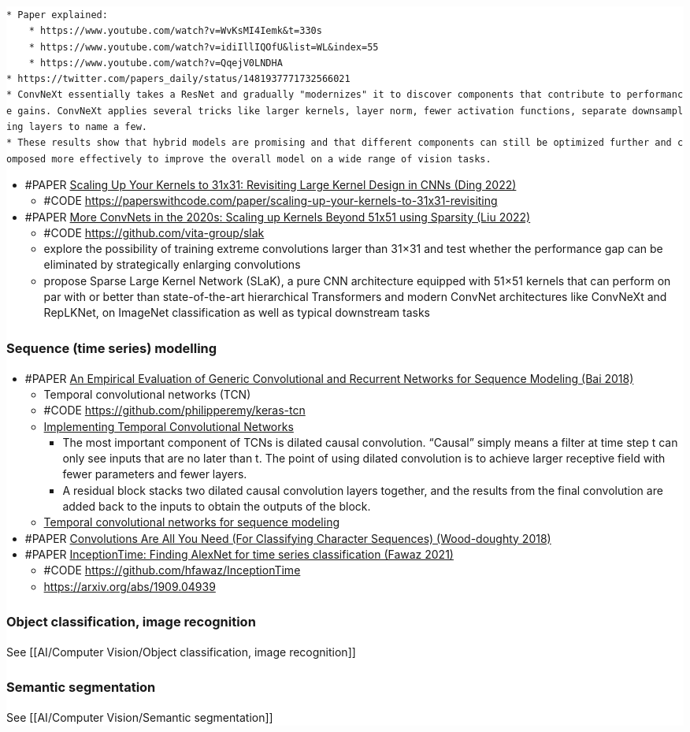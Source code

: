 	* Paper explained: 
		* https://www.youtube.com/watch?v=WvKsMI4Iemk&t=330s
		* https://www.youtube.com/watch?v=idiIllIQOfU&list=WL&index=55
		* https://www.youtube.com/watch?v=QqejV0LNDHA
	* https://twitter.com/papers_daily/status/1481937771732566021
	* ConvNeXt essentially takes a ResNet and gradually "modernizes" it to discover components that contribute to performance gains. ConvNeXt applies several tricks like larger kernels, layer norm, fewer activation functions, separate downsampling layers to name a few. 
	* These results show that hybrid models are promising and that different components can still be optimized further and composed more effectively to improve the overall model on a wide range of vision tasks.
- #PAPER [Scaling Up Your Kernels to 31x31: Revisiting Large Kernel Design in CNNs (Ding 2022)](https://arxiv.org/pdf/2203.06717v3)            
	- #CODE https://paperswithcode.com/paper/scaling-up-your-kernels-to-31x31-revisiting
- #PAPER [More ConvNets in the 2020s: Scaling up Kernels Beyond 51x51 using  Sparsity (Liu 2022)](https://arxiv.org/pdf/2207.03620v1)
	- #CODE https://github.com/vita-group/slak
	- explore the possibility of training extreme convolutions larger than 31×31 and test whether the performance gap can be eliminated by strategically enlarging convolutions
	- propose Sparse Large Kernel Network (SLaK), a pure CNN architecture equipped with 51×51 kernels that can perform on par with or better than state-of-the-art hierarchical Transformers and modern ConvNet architectures like ConvNeXt and RepLKNet, on ImageNet classification as well as typical downstream tasks

### Sequence (time series) modelling
- #PAPER [An Empirical Evaluation of Generic Convolutional and Recurrent Networks for Sequence Modeling (Bai 2018)](https://arxiv.org/abs/1803.01271)
  - Temporal convolutional networks (TCN)
  - #CODE https://github.com/philipperemy/keras-tcn
  - [Implementing Temporal Convolutional Networks](https://medium.com/the-artificial-impostor/notes-understanding-tensorflow-part-3-7f6633fcc7c7)
	  - The most important component of TCNs is dilated causal convolution. “Causal” simply means a filter at time step t can only see inputs that are no later than t. The point of using dilated convolution is to achieve larger receptive field with fewer parameters and fewer layers. 
	  - A residual block stacks two dilated causal convolution layers together, and the results from the final convolution are added back to the inputs to obtain the outputs of the block. 
  - [Temporal convolutional networks for sequence modeling](https://dida.do/blog/temporal-convolutional-networks-for-sequence-modeling)
- #PAPER [Convolutions Are All You Need (For Classifying Character Sequences) (Wood-doughty 2018)](https://www.aclweb.org/anthology/W18-6127/)
- #PAPER [InceptionTime: Finding AlexNet for time series classification (Fawaz 2021)](https://link.springer.com/article/10.1007/s10618-020-00710-y)
	- #CODE https://github.com/hfawaz/InceptionTime
	- https://arxiv.org/abs/1909.04939

### Object classification, image recognition
See [[AI/Computer Vision/Object classification, image recognition]]

### Semantic segmentation
See [[AI/Computer Vision/Semantic segmentation]]
